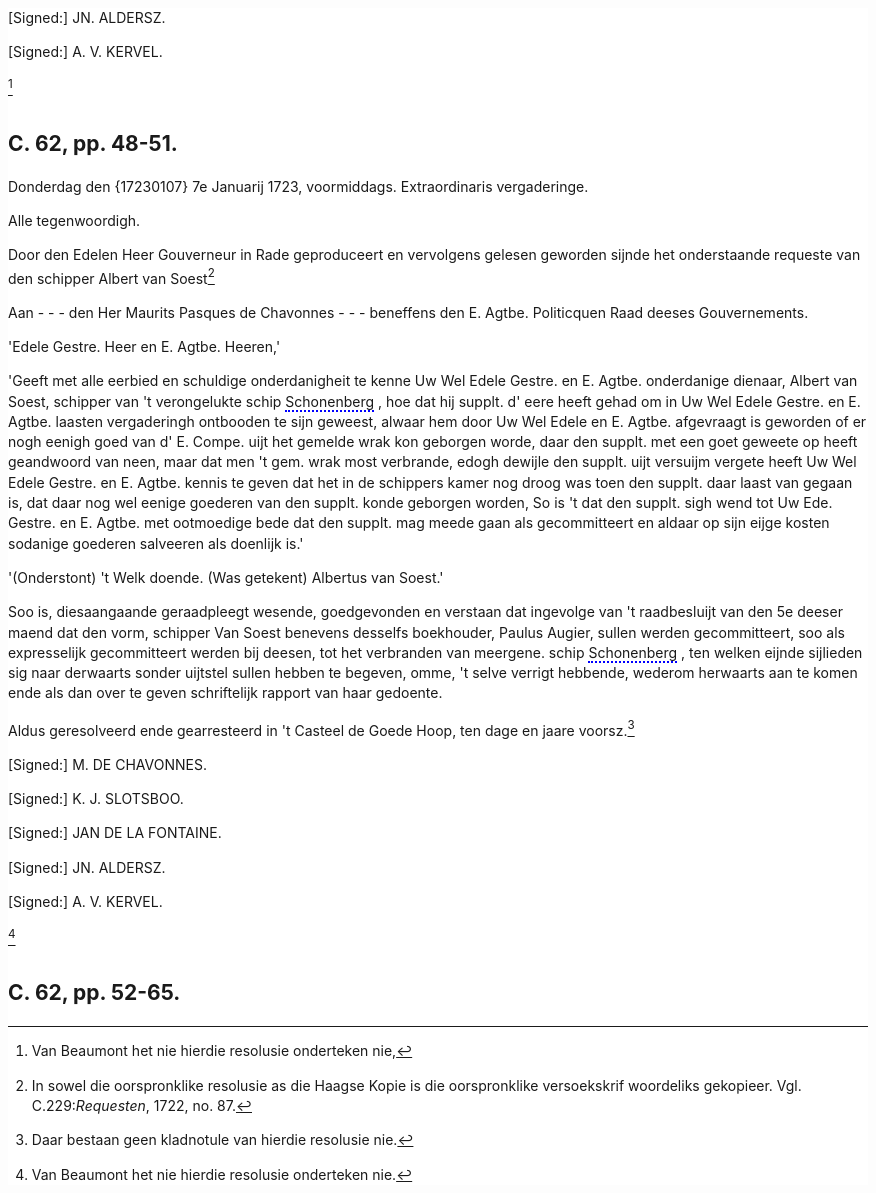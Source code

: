 [Signed:] JN. ALDERSZ.

[Signed:] A. V. KERVEL.

[^27] 

## C. 62, pp. 48-51.

Donderdag den {17230107} 7e Januarij 1723, voormiddags. Extraordinaris vergaderinge.

Alle tegenwoordigh.

Door den Edelen Heer Gouverneur in Rade geproduceert en vervolgens gelesen geworden sijnde het onderstaande requeste van den schipper Albert van Soest[^28] 

Aan - - - den Her Maurits Pasques de Chavonnes - - - beneffens den E. Agtbe. Politicquen Raad deeses Gouvernements.

'Edele Gestre. Heer en E. Agtbe. Heeren,'

'Geeft met alle eerbied en schuldige onderdanigheit te kenne Uw Wel Edele Gestre. en E. Agtbe. onderdanige dienaar, Albert van Soest, schipper van 't verongelukte schip <span style="border-bottom: 2px dotted #0000FF;">Schonenberg</span> , hoe dat hij supplt. d' eere heeft gehad om in Uw Wel Edele Gestre. en E. Agtbe. laasten vergaderingh ontbooden te sijn geweest, alwaar hem door Uw Wel Edele en E. Agtbe. afgevraagt is geworden of er nogh eenigh goed van d' E. Compe. uijt het gemelde wrak kon geborgen worde, daar den supplt. met een goet geweete op heeft geandwoord van neen, maar dat men 't gem. wrak most verbrande, edogh dewijle den supplt. uijt versuijm vergete heeft Uw Wel Edele Gestre. en E. Agtbe. kennis te geven dat het in de schippers kamer nog droog was toen den supplt. daar laast van gegaan is, dat daar nog wel eenige goederen van den supplt. konde geborgen worden, So is 't dat den supplt. sigh wend tot Uw Ede. Gestre. en E. Agtbe. met ootmoedige bede dat den supplt. mag meede gaan als gecommitteert en aldaar op sijn eijge kosten sodanige goederen salveeren als doenlijk is.'

'(Onderstont) 't Welk doende. (Was getekent) Albertus van Soest.'

Soo is, diesaangaande geraadpleegt wesende, goedgevonden en verstaan dat ingevolge van 't raadbesluijt van den 5e deeser maend dat den vorm, schipper Van Soest benevens desselfs boekhouder, Paulus Augier, sullen werden gecommitteert, soo als expresselijk gecommitteert werden bij deesen, tot het verbranden van meergene. schip <span style="border-bottom: 2px dotted #0000FF;">Schonenberg</span> , ten welken eijnde sijlieden sig naar derwaarts sonder uijtstel sullen hebben te begeven, omme, 't selve verrigt hebbende, wederom herwaarts aan te komen ende als dan over te geven schriftelijk rapport van haar gedoente.

Aldus geresolveerd ende gearresteerd in 't Casteel de Goede Hoop, ten dage en jaare voorsz.[^29] 

[Signed:] M. DE CHAVONNES.

[Signed:] K. J. SLOTSBOO.

[Signed:] JAN DE LA FONTAINE.

[Signed:] JN. ALDERSZ.

[Signed:] A. V. KERVEL.

[^30] 

## C. 62, pp. 52-65.


[^1]: Die drie oorspronklike verklarings kan gevind word in C.340:*Attestatiën*, 1722-1723, pp. 473-476, 477-478 en 481-482.
[^2]: In die Haagse Kopie staan "iets".
[^3]: Josephus de Grandpreez was die seun van Noel Joseph de Grandpreez en Bernardina Mousson de la Grenieurie. Hy het in 1720 as soldaat na die Kaap gekom, en het in 1722 'n assistent geword. In 1724 het hy Rijk Tulbagh opgevolg as eerste geswore klerk, en in 1728 het hy sekretaris van die Raad van Justisie geword. Vanaf 1741 tot met sy dood in 1761 was hy koopman en sekretaris van die Politieke Raad. Hy was getroud met Louisa Adriana Slotsboo, die dogter van Kaije Jesse Slotsboo en Aletta Beck. (Sien M.O.O.C.7/12:*Testamenten*, 1760-1762, nos. 19 en 20.)
[^4]: Die Politieke Raad het ook besluit om aan die predikant van <span style="border-bottom: 2px dotted #FF0000;">Drakenstein</span> , ds. Petrus van Aken, en die voorleser en onderwyser van <span style="border-bottom: 2px dotted #FF0000;">Stellenbosch</span> , Anthonij Faure, salarisverhogings toe te staan. Sien C.113:*Klad Notulen*, 1721-1725, p. 157, en C.229:*Requesten*, 1722, nos. 78 en 79.
[^5]: Van Beaumont het nie hierdie resolusie onderteken nie.
[^6]: Die nominasies van die verskillende liggame kan gevind word in C.229:*Requesten*, 1722, nos. 80-85.
[^7]: Hendrik Abraham de Vries van Amsterdam het in 1708 met sy vrou, Maria Zaaiman, en hulle vier seuns uit <span style="border-bottom: 2px dotted #FF0000;">Mauritius</span> na die Kaap gekom. Hy het in 1719 hertrou met Johanna van Es, die dogter van Willem van Es en Maria van Aelwijk. (Sien M.O.O.C. 7/6:*Testamenten*, 1738-1745, no. 127.)
[^8]: Charles Marais is in 1668 in <span style="border-bottom: 2px dotted #FF0000;">Plessis</span> in <span style="border-bottom: 2px dotted #FF0000;">Frankryk</span> gebore. Hy was die seun van Charles Marais en Catherine Taboureux, en was getroud met Anne de Ruelle, die dogter van die Franse vlugteling, Daniel de Ruelle.
[^9]: Hy was die seun van Jacob (Jacques) de Villiers en Margaretha Gardiol, en is in 1699 aan die Kaap gebore. Hy was getroud met Louisa Joubert.
[^10]: Die nominasies vir heemrade vir <span style="border-bottom: 2px dotted #FF0000;">Stellenbosch</span> en <span style="border-bottom: 2px dotted #FF0000;">Drakenstein</span> het die vergadering te laat bereik. Op 24 Desember het die Politieke Raad dus Jacobus de Lange en Jan Nel verkies as heemrade vir <span style="border-bottom: 2px dotted #FF0000;">Stellenbosch</span> , en Francois du Toit en Jacob Theron vir <span style="border-bottom: 2px dotted #FF0000;">Drakenstein</span> . (Vgl. C.605:*Origineel Dagregister*, 1718-1724, p. 696; C.229:*Requesten*, 1722, no. 92; C.513, deel II:*Uitgaande Brieven*, 1722-1723, pp. 1298-1299.)
[^11]: Sien C.229:*Requesten*, 1722, no. 86.
[^12]: Hy was die seun van Abraham Hertogh (Hartogh), en is in 1719 met Petronella Philipsz. getroud. In 1727 het hy hertrou met Johanna Barbara Oberholster, die dogter van Johann Oberholster en Helena du Toit. (Sien M.O.O.C.8/4:*Inventarissen*, 1720-1727, no. 55.)
[^13]: Catharina Jacobs was met Jan Verbeek getroud. Na sy dood in 1722 het sy met Adolph Hoffman hertrou. Sy was die dogter van Christiaan Meijn en Martha Manuels, en is in 1691 aan die Kaap gebore. (Sien C.J.2650:*Testamenten*, 1709-1715, pp. 585-590; C.J.2653:*Testamenten*, 1727-1731, pp. 212.215.)
[^14]: Hy was afkomstig van <span style="border-bottom: 2px dotted #FF0000;">Munster</span> , en het in 1696 as soldaat na die Kaap gekom. Na die dood van sy eerste vrou, het hy in 1728 hertrou met Engela Wedeking, die dogter van Heinrich Wedeking en Jannetje van Wijk. (Sien M.O.O.C.7/3:*Testamenten*, 1721-1725, no. 56; M.O.O.C.7/6:*Testamenten*, 1738-1743, no. 33.)
[^15]: Hy was getroud met Catharina Erasmus. Hulle het twee dogters gehad. Hy is in 1729 oorlede. (Sien M.O.O.C.8/3:*Inventarissen*, 1727-1737, no. 7.)
[^16]: Titus Jacobs van Macassar was getroud met Johanna Titus van Macassar.
[^17]: Hy was getroud met Elisabeth van Tonkin.
[^18]: Jonker van Macassar was 'n vrygestelde slaaf, en was getroud met Rosetta van Java. Hy is in 1727 oorlede. (Sien M.O.O.C.7/4:*Testamenten*, 1726-1735, no. 33.)
[^19]: Daniel Duuren is in 1703 aan die Kaap gebore. Hy was getroud met Francina Anthonisz. Na haar dood in 1732, het hy hertrou met Susanna Coetser. Hy is in 1741 oorlede. (Sien M.O.O.C.7/4:*Testamenten*, 1726-1735, no. 116; M.O.O.C.8/5:*Inventarissen*, 1727-1737, no. 64; M.O.O.C.8/6:*Inventarissen*, 1738-1748, no. 53.)
[^20]: 'n Memorie waarin die sekunde, Jan de la Fontaine, besonderhede verstrek omtrent beskadigde voorrade uit die pakhuis en die skepe <span style="border-bottom: 2px dotted #0000FF;">Oostrust</span> , <span style="border-bottom: 2px dotted #0000FF;">Appollonia</span> , <span style="border-bottom: 2px dotted #0000FF;">Sleewijk</span> en Ter <span style="border-bottom: 2px dotted #0000FF;">horst</span> , is hier weggelaat. Die Raad het besluit om 'n gedeelte daarvan as verliese af te skryf, en die res te verkoop. Sien C.17:*Resolutiën*, 1722-1723, pp. 334-337. Die oorspronklike memorie kan gevind word in C.291:*Memoriën*, 1710-1726, pp. 379-380.
[^21]: Volgens die kladnotule is die negosie- en soldyboeke ook in die Raad ter tafel gelê. Sien C.113:*Klad Notulen*, 1721-1725, p. 158.
[^22]: In die kladnotule verskyn ook die volgende inskrywing: "'t Overvloedige geweer van snaphanen, deegens en patroontassen naer Batavia te senden." Sien C.113:*Klad Notulen*, 1721-1725, p. 158.
[^23]: In die Haagse Kopie staan ook " <span style="border-bottom: 2px dotted #FF0000;">Caab Angulhas</span> ".
[^24]: Sien C.340:*Attestatiën*, 1722-1723, p. 549.
[^25]: In sowel die oorspronklike rapport as die Haagse Kopie staan ook "geburgen".
[^26]: Die kladnotule van hierdie resolusie kan gevind word in C.113:*Klad Notulen*, 1721-1725, p. 159.
[^27]: Van Beaumont het nie hierdie resolusie onderteken nie,
[^28]: In sowel die oorspronklike resolusie as die Haagse Kopie is die oorspronklike versoekskrif woordeliks gekopieer. Vgl. C.229:*Requesten*, 1722, no. 87.
[^29]: Daar bestaan geen kladnotule van hierdie resolusie nie.
[^30]: Van Beaumont het nie hierdie resolusie onderteken nie.
[^31]: Die twee oorspronklike verklarings kan gevind word in C.340:*Attestatiën*, 1722-1723, pp. 541-543 en 545-546.
[^32]: Die twee oorspronklike verklarings kan gevind word in C340:*Attestatiën*, 1722-1723, pp. 565-566 en 561.
[^33]: Die kladnotule van hierdie resolusie kan gevind word in C.113:*Klad Notulen*, 1721-1725, p. 160.
[^34]: Van Beaumont het nie hierdie resolusie onderteken nie.
[^35]: Dit is Jacob de Villiers, jr. Sien voetnoot 252 van 1722 hierbo.
[^36]: Die kladnotule van hierdie resolusie kan gevind word in C.113:*Klad Notulen*, 1721-1725, p. 160.
[^37]: 'n Gedeelte waarin 'n bemanningslid op die skip <span style="border-bottom: 2px dotted #0000FF;">Hogenes</span> bevorder is, is hier weggelaat. Sien C.17:*Resolutiën*, 1722-1723, p. 380.
[^38]: Die oorspronklike brief berus in C.439:*Inkomende Brieven*, 1722-1724, pp. 365-367.
[^39]: Die notule van die betrokke vergadering kan gevind word in <span style="border-bottom: 2px dotted #FF0000;">Stellenbosch</span> 1/8:*Notule van Landdros en Heemrade*, 1722-1725, pp. 11-12.
[^40]: Johann Christoffel Schabort van Schweinfurt het in 1718 as soldaat na die Kaap gekom. In 1720 is hy bevorder tot korporaal. Hy was getroud met Maria de Villiers, die dogter van Abraham de Villiers en Susanna Gardiol. Met sy dood in 1746, het hy die plase <span style="border-bottom: 2px dotted #FF0000;">Meerrust</span> en <span style="border-bottom: 2px dotted #FF0000;">Eensaamheid</span> in <span style="border-bottom: 2px dotted #FF0000;">Drakenstein</span> besit. (Sien <span style="border-bottom: 2px dotted #FF0000;">Stellenbosch</span> 18/5:*Testamenten*, 1720-1726, no. 44; MO.O.C.8/6:*Inventarissen*, 1738-1748, no. 120; M.O.O.C.13/3:*Boedel Reekeningen*, 1738-1757, no. 70.)
[^41]: Willem Dempers van Middelburg het in 1712 as soldaat na die Kaap gekom. Sy vrou, Elisabeth Brunt, het hom later gevolg. In 1719 het hy gerepatrieer, maar die volgende jaar het hy na die Kaap teruggekeer. Hy is in 1725 oorlede. (Sien C.226:*Requesten en Nominatiën*, 1719, no. 106; M.O.O.C.7/3:*Testamenten*, 1721-1725, no. 106; C.J.2603:*Testamenten*, 1725-1726, no. 43.)
[^42]: Sien C.229:*Requesten*, 1722, no. 89.
[^43]: Die kladnotule van hierdie resolusie kan gevind word in C.113:*Klad Notulen*, 1721-1725, p. 161.
[^44]: Sien C.229:*Requesten*, 1722, no. 90.
[^45]: Sien C.230:*Requesten*, 1723, no. 8.
[^46]: Gerrit Augustinus Vermaak is in 1714 getroud met Sophia van Eck (Van Nek), die dogter van Cornelis van Eck en Elisabeth Schmidt. Hulle het twee kinders gehad.
[^47]: Vermaak het op 4 Januarie en 1 Februarie voor die burgerkrygsraad verskyn. Vgl. B.K.R.1:*Notulen*, 1718-1767.
[^48]: In sowel die oorspronklike versoekskrif as die Haagse Kopie staan ook "excecutie".
[^49]: Die Politieke Raad het ook aan die soldaat, Frederik Buurman, toestemming gegee om hom as vryburger en kleremaker aan die Kaap te vestig. Sien C. 113:*Klad Notulen*, 1721-1725, p. 162 en C.229:*Requesten*, 1722, no. 91.